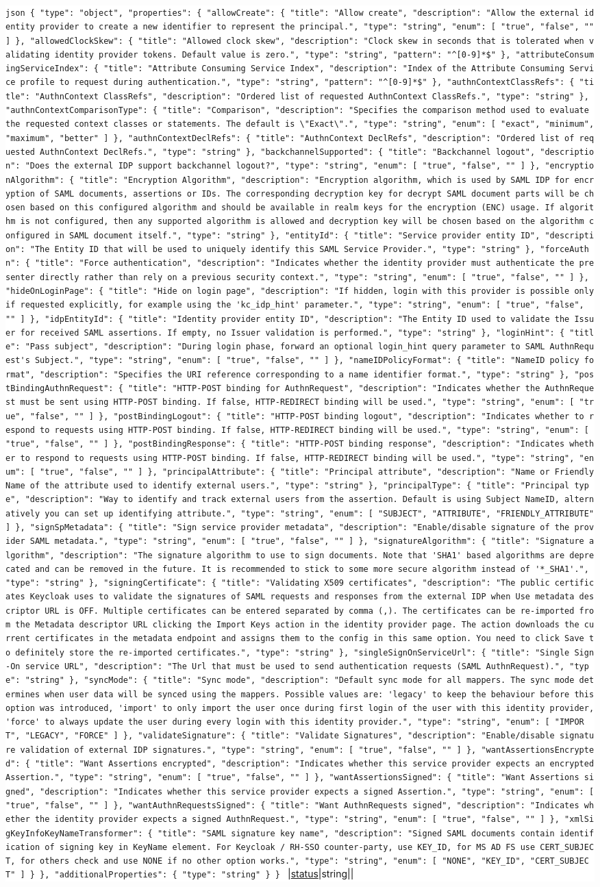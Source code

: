 ```json { "type": "object", "properties": { "allowCreate": { "title": "Allow create", "description": "Allow the external identity provider to create a new identifier to represent the principal.", "type": "string", "enum": [ "true", "false", "" ] }, "allowedClockSkew": { "title": "Allowed clock skew", "description": "Clock skew in seconds that is tolerated when validating identity provider tokens. Default value is zero.", "type": "string", "pattern": "^[0-9]*$" }, "attributeConsumingServiceIndex": { "title": "Attribute Consuming Service Index", "description": "Index of the Attribute Consuming Service profile to request during authentication.", "type": "string", "pattern": "^[0-9]*$" }, "authnContextClassRefs": { "title": "AuthnContext ClassRefs", "description": "Ordered list of requested AuthnContext ClassRefs.", "type": "string" }, "authnContextComparisonType": { "title": "Comparison", "description": "Specifies the comparison method used to evaluate the requested context classes or statements. The default is \"Exact\".", "type": "string", "enum": [ "exact", "minimum", "maximum", "better" ] }, "authnContextDeclRefs": { "title": "AuthnContext DeclRefs", "description": "Ordered list of requested AuthnContext DeclRefs.", "type": "string" }, "backchannelSupported": { "title": "Backchannel logout", "description": "Does the external IDP support backchannel logout?", "type": "string", "enum": [ "true", "false", "" ] }, "encryptionAlgorithm": { "title": "Encryption Algorithm", "description": "Encryption algorithm, which is used by SAML IDP for encryption of SAML documents, assertions or IDs. The corresponding decryption key for decrypt SAML document parts will be chosen based on this configured algorithm and should be available in realm keys for the encryption (ENC) usage. If algorithm is not configured, then any supported algorithm is allowed and decryption key will be chosen based on the algorithm configured in SAML document itself.", "type": "string" }, "entityId": { "title": "Service provider entity ID", "description": "The Entity ID that will be used to uniquely identify this SAML Service Provider.", "type": "string" }, "forceAuthn": { "title": "Force authentication", "description": "Indicates whether the identity provider must authenticate the presenter directly rather than rely on a previous security context.", "type": "string", "enum": [ "true", "false", "" ] }, "hideOnLoginPage": { "title": "Hide on login page", "description": "If hidden, login with this provider is possible only if requested explicitly, for example using the 'kc_idp_hint' parameter.", "type": "string", "enum": [ "true", "false", "" ] }, "idpEntityId": { "title": "Identity provider entity ID", "description": "The Entity ID used to validate the Issuer for received SAML assertions. If empty, no Issuer validation is performed.", "type": "string" }, "loginHint": { "title": "Pass subject", "description": "During login phase, forward an optional login_hint query parameter to SAML AuthnRequest's Subject.", "type": "string", "enum": [ "true", "false", "" ] }, "nameIDPolicyFormat": { "title": "NameID policy format", "description": "Specifies the URI reference corresponding to a name identifier format.", "type": "string" }, "postBindingAuthnRequest": { "title": "HTTP-POST binding for AuthnRequest", "description": "Indicates whether the AuthnRequest must be sent using HTTP-POST binding. If false, HTTP-REDIRECT binding will be used.", "type": "string", "enum": [ "true", "false", "" ] }, "postBindingLogout": { "title": "HTTP-POST binding logout", "description": "Indicates whether to respond to requests using HTTP-POST binding. If false, HTTP-REDIRECT binding will be used.", "type": "string", "enum": [ "true", "false", "" ] }, "postBindingResponse": { "title": "HTTP-POST binding response", "description": "Indicates whether to respond to requests using HTTP-POST binding. If false, HTTP-REDIRECT binding will be used.", "type": "string", "enum": [ "true", "false", "" ] }, "principalAttribute": { "title": "Principal attribute", "description": "Name or Friendly Name of the attribute used to identify external users.", "type": "string" }, "principalType": { "title": "Principal type", "description": "Way to identify and track external users from the assertion. Default is using Subject NameID, alternatively you can set up identifying attribute.", "type": "string", "enum": [ "SUBJECT", "ATTRIBUTE", "FRIENDLY_ATTRIBUTE" ] }, "signSpMetadata": { "title": "Sign service provider metadata", "description": "Enable/disable signature of the provider SAML metadata.", "type": "string", "enum": [ "true", "false", "" ] }, "signatureAlgorithm": { "title": "Signature algorithm", "description": "The signature algorithm to use to sign documents. Note that 'SHA1' based algorithms are deprecated and can be removed in the future. It is recommended to stick to some more secure algorithm instead of '*_SHA1'.", "type": "string" }, "signingCertificate": { "title": "Validating X509 certificates", "description": "The public certificates Keycloak uses to validate the signatures of SAML requests and responses from the external IDP when Use metadata descriptor URL is OFF. Multiple certificates can be entered separated by comma (,). The certificates can be re-imported from the Metadata descriptor URL clicking the Import Keys action in the identity provider page. The action downloads the current certificates in the metadata endpoint and assigns them to the config in this same option. You need to click Save to definitely store the re-imported certificates.", "type": "string" }, "singleSignOnServiceUrl": { "title": "Single Sign-On service URL", "description": "The Url that must be used to send authentication requests (SAML AuthnRequest).", "type": "string" }, "syncMode": { "title": "Sync mode", "description": "Default sync mode for all mappers. The sync mode determines when user data will be synced using the mappers. Possible values are: 'legacy' to keep the behaviour before this option was introduced, 'import' to only import the user once during first login of the user with this identity provider, 'force' to always update the user during every login with this identity provider.", "type": "string", "enum": [ "IMPORT", "LEGACY", "FORCE" ] }, "validateSignature": { "title": "Validate Signatures", "description": "Enable/disable signature validation of external IDP signatures.", "type": "string", "enum": [ "true", "false", "" ] }, "wantAssertionsEncrypted": { "title": "Want Assertions encrypted", "description": "Indicates whether this service provider expects an encrypted Assertion.", "type": "string", "enum": [ "true", "false", "" ] }, "wantAssertionsSigned": { "title": "Want Assertions signed", "description": "Indicates whether this service provider expects a signed Assertion.", "type": "string", "enum": [ "true", "false", "" ] }, "wantAuthnRequestsSigned": { "title": "Want AuthnRequests signed", "description": "Indicates whether the identity provider expects a signed AuthnRequest.", "type": "string", "enum": [ "true", "false", "" ] }, "xmlSigKeyInfoKeyNameTransformer": { "title": "SAML signature key name", "description": "Signed SAML documents contain identification of signing key in KeyName element. For Keycloak / RH-SSO counter-party, use KEY_ID, for MS AD FS use CERT_SUBJECT, for others check and use NONE if no other option works.", "type": "string", "enum": [ "NONE", "KEY_ID", "CERT_SUBJECT" ] } }, "additionalProperties": { "type": "string" } } ``` </details>
|[status](#statusstatus)|string||
```